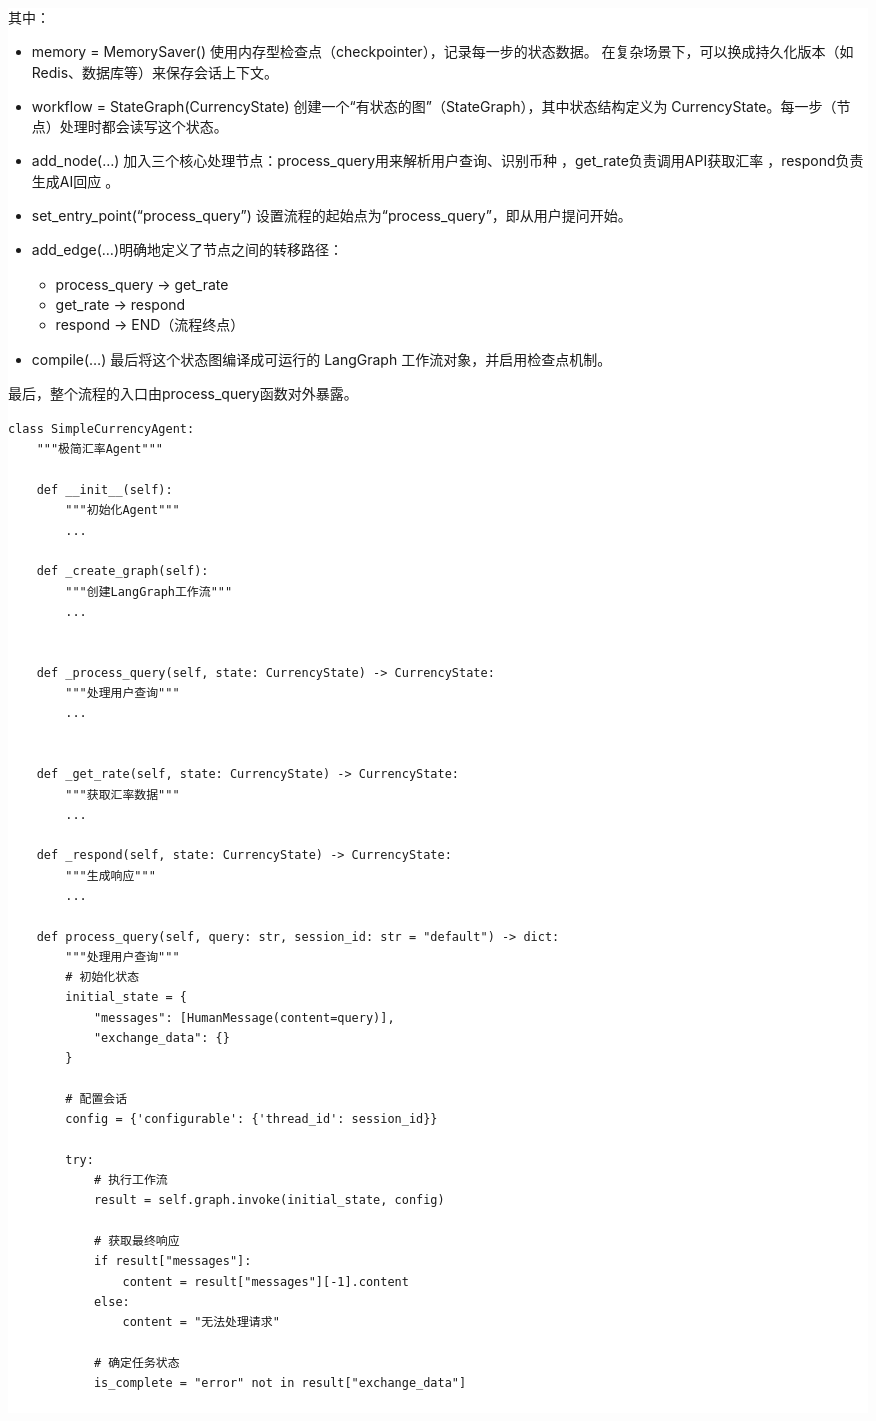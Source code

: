 其中：

- memory = MemorySaver() 使用内存型检查点（checkpointer），记录每一步的状态数据。 在复杂场景下，可以换成持久化版本（如Redis、数据库等）来保存会话上下文。
- workflow = StateGraph(CurrencyState) 创建一个“有状态的图”（StateGraph），其中状态结构定义为 CurrencyState。每一步（节点）处理时都会读写这个状态。
- add\_node(…) 加入三个核心处理节点：process\_query用来解析用户查询、识别币种 ，get\_rate负责调用API获取汇率 ，respond负责生成AI回应 。
- set\_entry\_point(“process\_query”) 设置流程的起始点为“process\_query”，即从用户提问开始。
- add\_edge(…)明确地定义了节点之间的转移路径：
  
  - process\_query → get\_rate
  - get\_rate → respond
  - respond → END（流程终点）
- compile(…) 最后将这个状态图编译成可运行的 LangGraph 工作流对象，并启用检查点机制。

最后，整个流程的入口由process\_query函数对外暴露。

```plain
class SimpleCurrencyAgent:
    """极简汇率Agent"""
    
    def __init__(self):
        """初始化Agent"""
        ...
    
    def _create_graph(self):
        """创建LangGraph工作流"""
        ...

    
    def _process_query(self, state: CurrencyState) -> CurrencyState:
        """处理用户查询"""
        ...

    
    def _get_rate(self, state: CurrencyState) -> CurrencyState:
        """获取汇率数据"""
        ...

    def _respond(self, state: CurrencyState) -> CurrencyState:
        """生成响应"""
        ...

    def process_query(self, query: str, session_id: str = "default") -> dict:
        """处理用户查询"""
        # 初始化状态
        initial_state = {
            "messages": [HumanMessage(content=query)],
            "exchange_data": {}
        }
        
        # 配置会话
        config = {'configurable': {'thread_id': session_id}}
        
        try:
            # 执行工作流
            result = self.graph.invoke(initial_state, config)
            
            # 获取最终响应
            if result["messages"]:
                content = result["messages"][-1].content
            else:
                content = "无法处理请求"
            
            # 确定任务状态
            is_complete = "error" not in result["exchange_data"]
            
```
